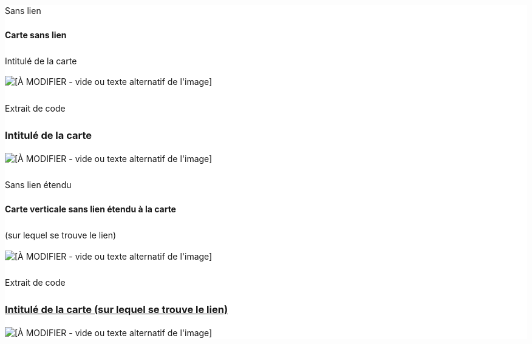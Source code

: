 </div>
</div>
</div>


###
Sans lien


#### Carte sans lien


###
Intitulé de la carte


![[À MODIFIER - vide ou texte alternatif de l'image]](../../../example/img/placeholder.16x9.png)


###
Extrait de code


<div id="card-1231" class="fr-card">
<div class="fr-card__body">
<div class="fr-card__content">
<h3 class="fr-card__title">
Intitulé de la carte
</h3>
</div>
</div>
<div class="fr-card__header">
<div class="fr-card__img">
<img class="fr-responsive-img" src="../../../example/img/placeholder.16x9.png" alt="[À MODIFIER - vide ou texte alternatif de l'image]" />

</div>
</div>
</div>


###
Sans lien étendu


#### Carte verticale sans lien étendu à la carte


###
(sur lequel se trouve le lien)


![[À MODIFIER - vide ou texte alternatif de l'image]](../../../example/img/placeholder.16x9.png)


###
Extrait de code


<div id="card-1235" class="fr-card">
<div class="fr-card__body">
<div class="fr-card__content">
<h3 class="fr-card__title">
<a href="#">Intitulé de la carte (sur lequel se trouve le lien)</a>
</h3>
</div>
</div>
<div class="fr-card__header">
<div class="fr-card__img">
<img class="fr-responsive-img" src="../../../example/img/placeholder.16x9.png" alt="[À MODIFIER - vide ou texte alternatif de l'image]" />
